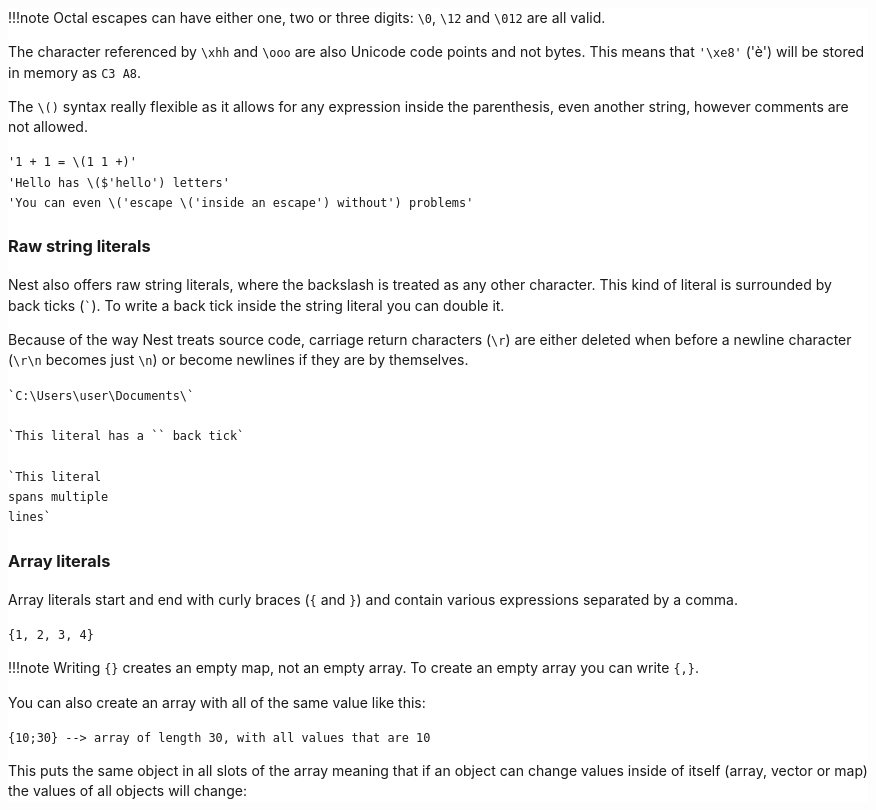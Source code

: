 !!!note
    Octal escapes can have either one, two or three digits: `\0`, `\12` and
    `\012` are all valid.

The character referenced by `\xhh` and `\ooo` are also Unicode code points and
not bytes. This means that `'\xe8'` ('è') will be stored in memory as `C3 A8`.

The `\()` syntax really flexible as it allows for any expression inside the
parenthesis, even another string, however comments are not allowed.

```nest
'1 + 1 = \(1 1 +)'
'Hello has \($'hello') letters'
'You can even \('escape \('inside an escape') without') problems'
```

### Raw string literals

Nest also offers raw string literals, where the backslash is treated as any
other character. This kind of literal is surrounded by back ticks (`` ` ``).
To write a back tick inside the string literal you can double it.

Because of the way Nest treats source code, carriage return characters (`\r`)
are either deleted when before a newline character (`\r\n` becomes just `\n`)
or become newlines if they are by themselves.

```nest
`C:\Users\user\Documents\`

`This literal has a `` back tick`

`This literal
spans multiple
lines`
```

### Array literals

Array literals start and end with curly braces (`{` and `}`) and contain various
expressions separated by a comma.

```nest
{1, 2, 3, 4}
```

!!!note
    Writing `{}` creates an empty map, not an empty array. To create an
    empty array you can write `{,}`.

You can also create an array with all of the same value like this:

```nest
{10;30} --> array of length 30, with all values that are 10
```

This puts the same object in all slots of the array meaning that if an
object can change values inside of itself (array, vector or map) the values of
all objects will change:
